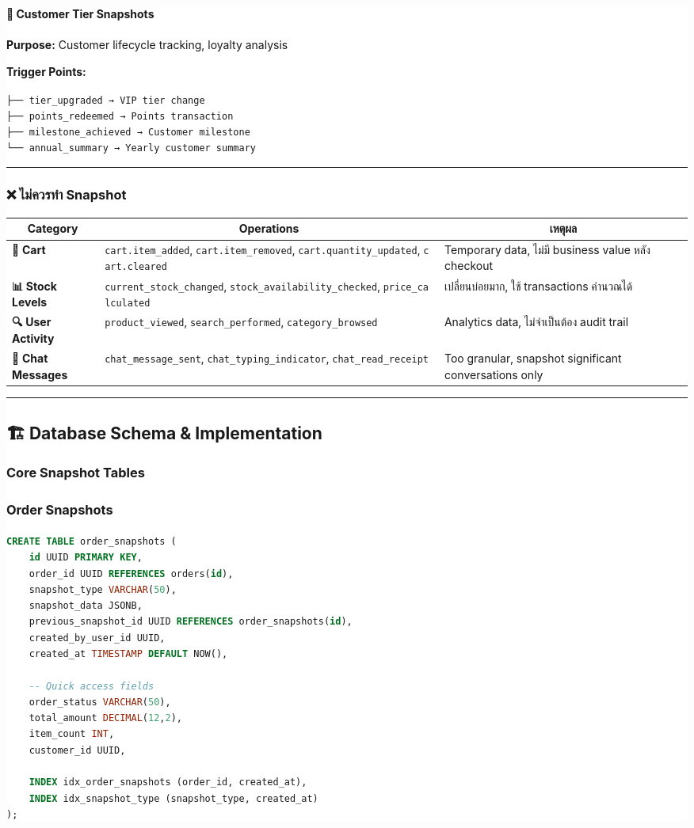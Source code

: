 #### 👤 **Customer Tier Snapshots**
**Purpose:** Customer lifecycle tracking, loyalty analysis

**Trigger Points:**
```
├── tier_upgraded → VIP tier change
├── points_redeemed → Points transaction
├── milestone_achieved → Customer milestone
└── annual_summary → Yearly customer summary
```

---

### ❌ **ไม่ควรทำ Snapshot**

| Category | Operations | เหตุผล |
|----------|------------|--------|
| **🛒 Cart** | `cart.item_added`, `cart.item_removed`, `cart.quantity_updated`, `cart.cleared` | Temporary data, ไม่มี business value หลัง checkout |
| **📊 Stock Levels** | `current_stock_changed`, `stock_availability_checked`, `price_calculated` | เปลี่ยนบ่อยมาก, ใช้ transactions คำนวณได้ |
| **🔍 User Activity** | `product_viewed`, `search_performed`, `category_browsed` | Analytics data, ไม่จำเป็นต้อง audit trail |
| **📱 Chat Messages** | `chat_message_sent`, `chat_typing_indicator`, `chat_read_receipt` | Too granular, snapshot significant conversations only |

---

## 🏗️ Database Schema & Implementation

### **Core Snapshot Tables**

### **Order Snapshots**
```sql
CREATE TABLE order_snapshots (
    id UUID PRIMARY KEY,
    order_id UUID REFERENCES orders(id),
    snapshot_type VARCHAR(50),
    snapshot_data JSONB,
    previous_snapshot_id UUID REFERENCES order_snapshots(id),
    created_by_user_id UUID,
    created_at TIMESTAMP DEFAULT NOW(),
    
    -- Quick access fields
    order_status VARCHAR(50),
    total_amount DECIMAL(12,2),
    item_count INT,
    customer_id UUID,
    
    INDEX idx_order_snapshots (order_id, created_at),
    INDEX idx_snapshot_type (snapshot_type, created_at)
);
```
